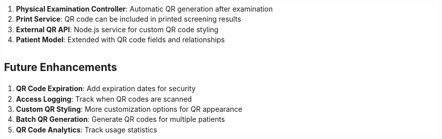 1. **Physical Examination Controller**: Automatic QR generation after examination
2. **Print Service**: QR code can be included in printed screening results
3. **External QR API**: Node.js service for custom QR code styling
4. **Patient Model**: Extended with QR code fields and relationships

## Future Enhancements

1. **QR Code Expiration**: Add expiration dates for security
2. **Access Logging**: Track when QR codes are scanned
3. **Custom QR Styling**: More customization options for QR appearance
4. **Batch QR Generation**: Generate QR codes for multiple patients
5. **QR Code Analytics**: Track usage statistics
